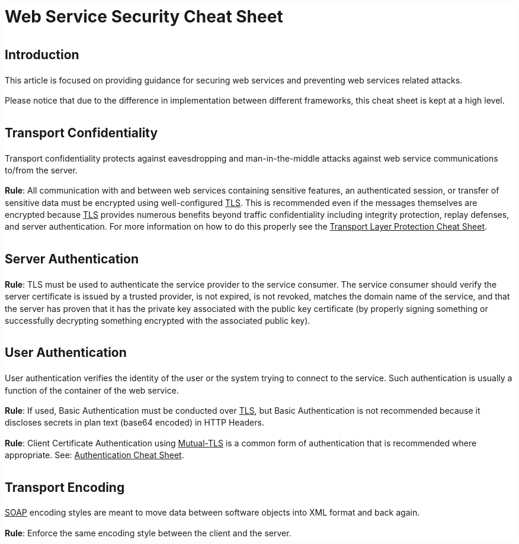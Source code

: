 # Web Service Security Cheat Sheet

## Introduction

This article is focused on providing guidance for securing web services and preventing web services related attacks.

Please notice that due to the difference in implementation between different frameworks, this cheat sheet is kept at a high level.

## Transport Confidentiality

Transport confidentiality protects against eavesdropping and man-in-the-middle attacks against web service communications to/from the server.

**Rule**: All communication with and between web services containing sensitive features, an authenticated session, or transfer of sensitive data must be encrypted using well-configured [TLS](https://en.wikipedia.org/wiki/Transport_Layer_Security). This is recommended even if the messages themselves are encrypted because [TLS](https://en.wikipedia.org/wiki/Transport_Layer_Security) provides numerous benefits beyond traffic confidentiality including integrity protection, replay defenses, and server authentication. For more information on how to do this properly see the [Transport Layer Protection Cheat Sheet](Transport_Layer_Protection_Cheat_Sheet.md).

## Server Authentication

**Rule**: TLS must be used to authenticate the service provider to the service consumer. The service consumer should verify the server certificate is issued by a trusted provider, is not expired, is not revoked, matches the domain name of the service, and that the server has proven that it has the private key associated with the public key certificate (by properly signing something or successfully decrypting something encrypted with the associated public key).

## User Authentication

User authentication verifies the identity of the user or the system trying to connect to the service. Such authentication is usually a function of the container of the web service.

**Rule**: If used, Basic Authentication must be conducted over [TLS](https://en.wikipedia.org/wiki/Transport_Layer_Security), but Basic Authentication is not recommended because it discloses secrets in plan text (base64 encoded) in HTTP Headers.

**Rule**: Client Certificate Authentication using [Mutual-TLS](https://en.wikipedia.org/wiki/Transport_Layer_Security) is a common form of authentication that is recommended where appropriate. See: [Authentication Cheat Sheet](Authentication_Cheat_Sheet.md).

## Transport Encoding

[SOAP](https://en.wikipedia.org/wiki/SOAP) encoding styles are meant to move data between software objects into XML format and back again.

**Rule**: Enforce the same encoding style between the client and the server.
